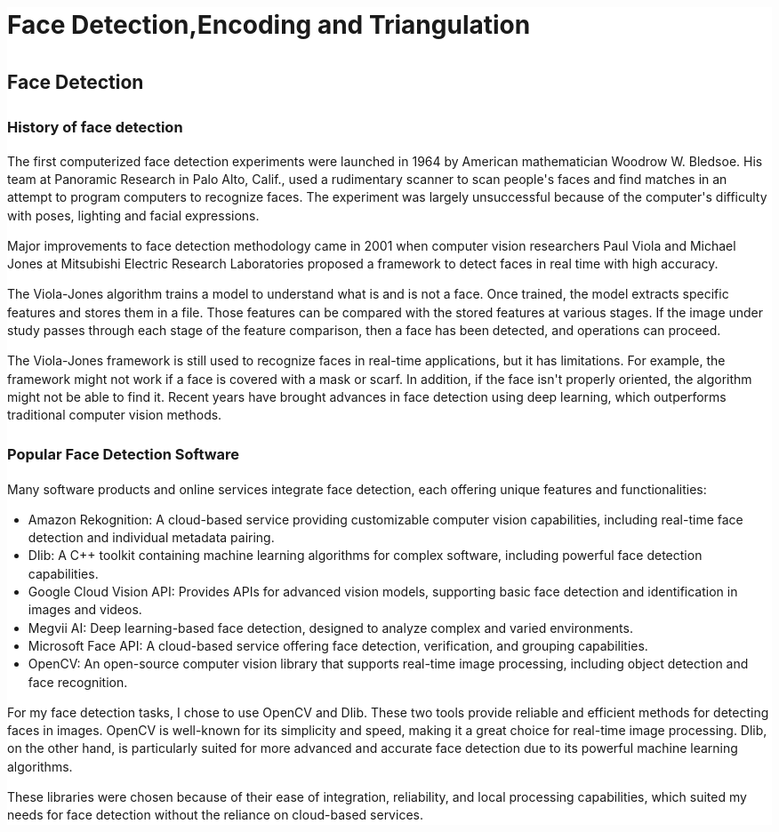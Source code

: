 # Face Detection,Encoding and Triangulation

## Face Detection

### History of face detection

The first computerized face detection experiments were launched in 1964 by American mathematician Woodrow W. Bledsoe. His team at Panoramic Research in Palo Alto, Calif., used a rudimentary scanner to scan people's faces and find matches in an attempt to program computers to recognize faces. The experiment was largely unsuccessful because of the computer's difficulty with poses, lighting and facial expressions.

Major improvements to face detection methodology came in 2001 when computer vision researchers Paul Viola and Michael Jones at Mitsubishi Electric Research Laboratories proposed a framework to detect faces in real time with high accuracy.

The Viola-Jones algorithm trains a model to understand what is and is not a face. Once trained, the model extracts specific features and stores them in a file. Those features can be compared with the stored features at various stages. If the image under study passes through each stage of the feature comparison, then a face has been detected, and operations can proceed.

The Viola-Jones framework is still used to recognize faces in real-time applications, but it has limitations. For example, the framework might not work if a face is covered with a mask or scarf. In addition, if the face isn't properly oriented, the algorithm might not be able to find it. Recent years have brought advances in face detection using deep learning, which outperforms traditional computer vision methods.

### Popular Face Detection Software

Many software products and online services integrate face detection, each offering unique features and functionalities:

- Amazon Rekognition: A cloud-based service providing customizable computer vision capabilities, including real-time face detection and individual metadata pairing.
- Dlib: A C++ toolkit containing machine learning algorithms for complex software, including powerful face detection capabilities.
- Google Cloud Vision API: Provides APIs for advanced vision models, supporting basic face detection and identification in images and videos.
- Megvii AI: Deep learning-based face detection, designed to analyze complex and varied environments.
- Microsoft Face API: A cloud-based service offering face detection, verification, and grouping capabilities.
- OpenCV: An open-source computer vision library that supports real-time image processing, including object detection and face recognition.

For my face detection tasks, I chose to use OpenCV and Dlib. These two tools provide reliable and efficient methods for detecting faces in images. OpenCV is well-known for its simplicity and speed, making it a great choice for real-time image processing. Dlib, on the other hand, is particularly suited for more advanced and accurate face detection due to its powerful machine learning algorithms.

These libraries were chosen because of their ease of integration, reliability, and local processing capabilities, which suited my needs for face detection without the reliance on cloud-based services.
